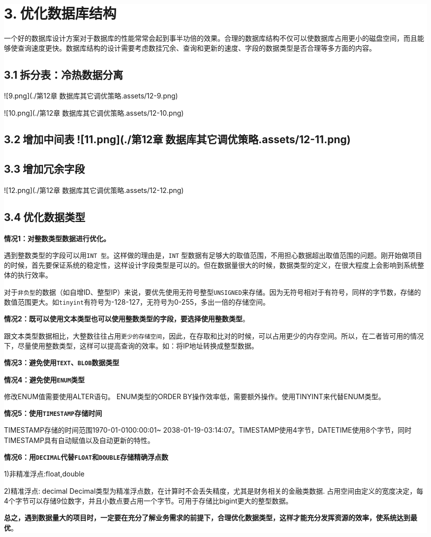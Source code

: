 # 3. 优化数据库结构

一个好的数据库设计方案对于数据库的性能常常会起到事半功倍的效果。合理的数据库结构不仅可以使数据库占用更小的磁盘空间，而且能够使查询速度更快。数据库结构的设计需要考虑数挂冗余、查询和更新的速度、字段的数据类型是否合理等多方面的内容。

## 3.1 拆分表：冷热数据分离

![9.png](./第12章 数据库其它调优策略.assets/12-9.png)

![10.png](./第12章 数据库其它调优策略.assets/12-10.png)

## 3.2 增加中间表 ![11.png](./第12章 数据库其它调优策略.assets/12-11.png)

## 3.3 增加冗余字段

![12.png](./第12章 数据库其它调优策略.assets/12-12.png)

## 3.4 优化数据类型

**情况1：对整数类型数据进行优化。**

遇到整数类型的字段可以用`INT 型`。这样做的理由是，`INT` 型数据有足够大的取值范围，不用担心数据超出取值范围的问题。刚开始做项目的时候，首先要保证系统的稳定性，这样设计字段类型是可以的。但在数据量很大的时候，数据类型的定义，在很大程度上会影响到系统整体的执行效率。

对于`非负型`的数据（如自增ID、整型IP）来说，要优先使用无符号整型`UNSIGNED`来存储。因为无符号相对于有符号，同样的字节数，存储的数值范围更大。如`tinyint`有符号为-128-127，无符号为0-255，多出一倍的存储空间。

**情况2：既可以使用文本类型也可以使用整数类型的字段，要选择使用整数类型**。

跟文本类型数据相比，大整数往往占用`更少的存储空间`，因此，在存取和比对的时候，可以占用更少的内存空间。所以，在二者皆可用的情况下，尽量使用整数类型，这样可以提高查询的效率。如：将IP地址转换成整型数据。

**情况3：避免使用`TEXT`、`BLOB`数据类型**

**情况4：避免使用`ENUM`类型**

修改ENUM值需要使用ALTER语句。
ENUM类型的ORDER BY操作效率低，需要额外操作。使用TINYINT来代替ENUM类型。

**情况5：使用`TIMESTAMP`存储时间**

TIMESTAMP存储的时间范围1970-01-0100:00:01~ 2038-01-19-03:14:07。TIMESTAMP使用4字节，DATETIME使用8个字节，同时TIMESTAMP具有自动赋值以及自动更新的特性。

**情况6：用`DECIMAL`代替`FLOAT`和`DOUBLE`存储精确浮点数**

1)非精准浮点:float,double

2)精准浮点: decimal
Decimal类型为精准浮点数，在计算时不会丢失精度，尤其是财务相关的金融类数据.
占用空间由定义的宽度决定，每4个字节可以存储9位数字，并且小数点要占用一个字节。可用于存储比bigint更大的整型数据。

**总之，遇到数据量大的项目时，一定要在充分了解业务需求的前提下，合理优化数据类型，这样才能充分发挥资源的效率，使系统达到最优**。

